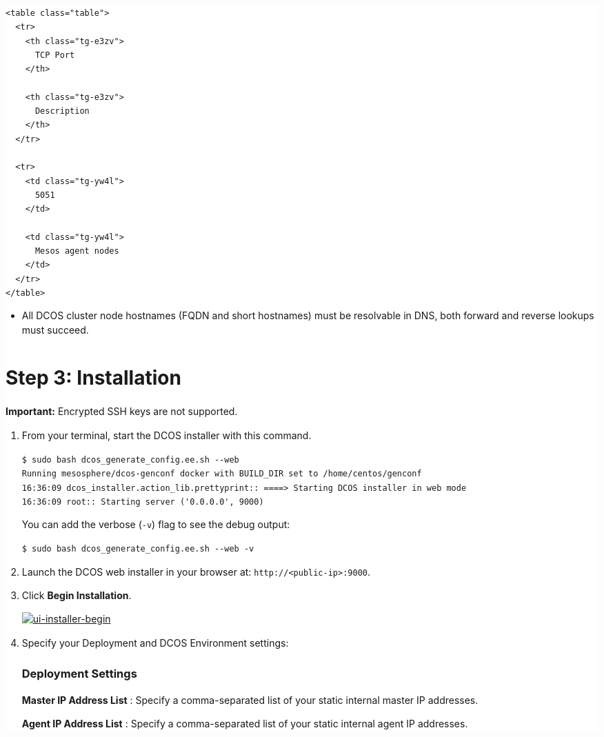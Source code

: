     <table class="table">
      <tr>
        <th class="tg-e3zv">
          TCP Port
        </th>
        
        <th class="tg-e3zv">
          Description
        </th>
      </tr>
      
      <tr>
        <td class="tg-yw4l">
          5051
        </td>
        
        <td class="tg-yw4l">
          Mesos agent nodes
        </td>
      </tr>
    </table>

*   All DCOS cluster node hostnames (FQDN and short hostnames) must be resolvable in DNS, both forward and reverse lookups must succeed.

# Step 3: Installation

**Important:** Encrypted SSH keys are not supported.

1.  From your terminal, start the DCOS installer with this command.
    
        $ sudo bash dcos_generate_config.ee.sh --web
        Running mesosphere/dcos-genconf docker with BUILD_DIR set to /home/centos/genconf
        16:36:09 dcos_installer.action_lib.prettyprint:: ====> Starting DCOS installer in web mode
        16:36:09 root:: Starting server ('0.0.0.0', 9000)
        
    
    You can add the verbose (`-v`) flag to see the debug output:
    
        $ sudo bash dcos_generate_config.ee.sh --web -v
        

2.  Launch the DCOS web installer in your browser at: `http://<public-ip>:9000`.

3.  Click **Begin Installation**.
    
    <a href="https://docs.mesosphere.com/wp-content/uploads/2016/02/ui-installer-begin.png" rel="attachment wp-att-3190"><img src="https://docs.mesosphere.com/wp-content/uploads/2016/02/ui-installer-begin-800x510.png" alt="ui-installer-begin" width="800" height="510" class="alignnone size-large wp-image-3190" /></a>

4.  Specify your Deployment and DCOS Environment settings:
    
    ### Deployment Settings
    
    **Master IP Address List**
    :   Specify a comma-separated list of your static internal master IP addresses.
    
    **Agent IP Address List**
    :   Specify a comma-separated list of your static internal agent IP addresses.
    